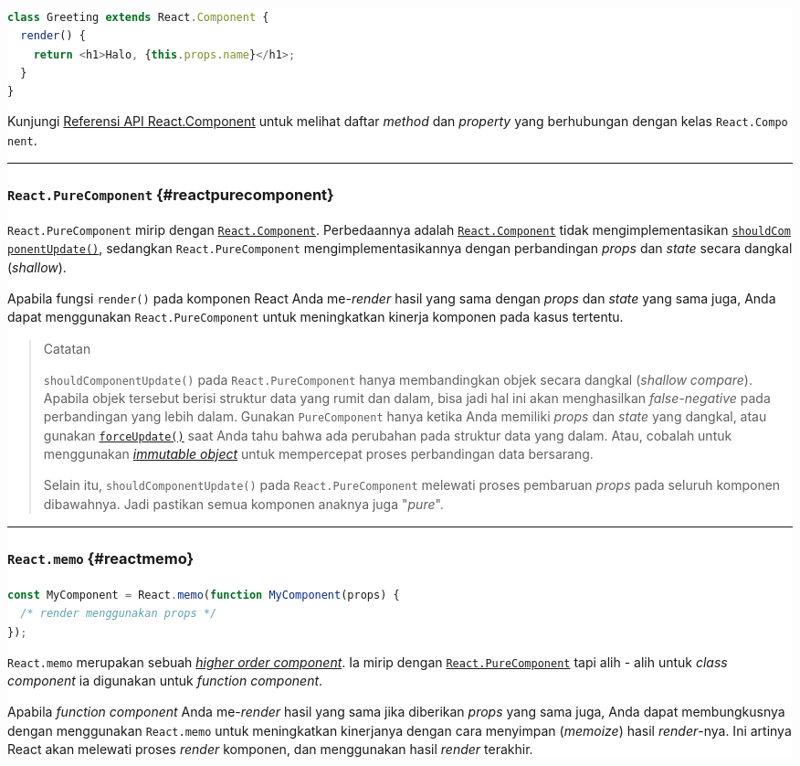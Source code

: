 ```javascript
class Greeting extends React.Component {
  render() {
    return <h1>Halo, {this.props.name}</h1>;
  }
}
```

Kunjungi [Referensi API React.Component](/docs/react-component.html) untuk melihat daftar _method_ dan _property_ yang berhubungan dengan kelas `React.Component`.

* * *

### `React.PureComponent` {#reactpurecomponent}

`React.PureComponent` mirip dengan [`React.Component`](#reactcomponent). Perbedaannya adalah [`React.Component`](#reactcomponent) tidak mengimplementasikan [`shouldComponentUpdate()`](/docs/react-component.html#shouldcomponentupdate), sedangkan `React.PureComponent` mengimplementasikannya dengan perbandingan _props_ dan _state_ secara dangkal (_shallow_). 

Apabila fungsi `render()` pada komponen React Anda me-_render_ hasil yang sama dengan _props_ dan _state_ yang sama juga, Anda dapat menggunakan `React.PureComponent` untuk meningkatkan kinerja komponen pada kasus tertentu.

> Catatan
>
> `shouldComponentUpdate()` pada `React.PureComponent` hanya membandingkan objek secara dangkal (_shallow compare_). Apabila objek tersebut berisi struktur data yang rumit dan dalam, bisa jadi hal ini akan menghasilkan _false-negative_ pada perbandingan yang lebih dalam. Gunakan `PureComponent` hanya ketika Anda memiliki _props_ dan _state_ yang dangkal, atau gunakan [`forceUpdate()`](/docs/react-component.html#forceupdate) saat Anda tahu bahwa ada perubahan pada struktur data yang dalam. Atau, cobalah untuk menggunakan [_immutable object_](https://facebook.github.io/immutable-js/) untuk mempercepat proses perbandingan data bersarang.
>
> Selain itu, `shouldComponentUpdate()` pada `React.PureComponent` melewati proses pembaruan _props_ pada seluruh komponen dibawahnya. Jadi pastikan semua komponen anaknya juga "_pure_".

* * *

### `React.memo` {#reactmemo}

```javascript
const MyComponent = React.memo(function MyComponent(props) {
  /* render menggunakan props */
});
```

`React.memo` merupakan sebuah [_higher order component_](/docs/higher-order-components.html). Ia mirip dengan [`React.PureComponent`](#reactpurecomponent) tapi alih - alih untuk _class component_ ia digunakan untuk _function component_.

Apabila _function component_ Anda me-_render_ hasil yang sama jika diberikan _props_ yang sama juga, Anda dapat membungkusnya dengan menggunakan `React.memo` untuk meningkatkan kinerjanya dengan cara menyimpan (_memoize_) hasil _render_-nya. Ini artinya React akan melewati proses _render_ komponen, dan menggunakan hasil _render_ terakhir.
